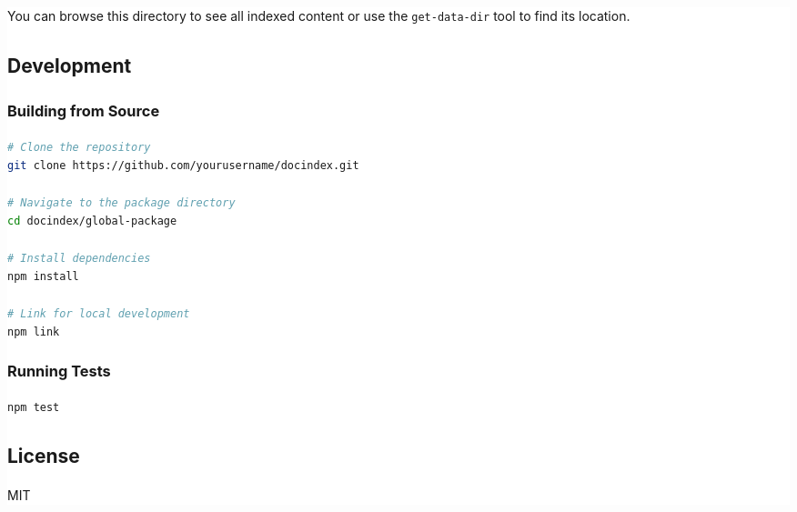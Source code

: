 You can browse this directory to see all indexed content or use the `get-data-dir` tool to find its location.

## Development

### Building from Source

```bash
# Clone the repository
git clone https://github.com/yourusername/docindex.git

# Navigate to the package directory
cd docindex/global-package

# Install dependencies
npm install

# Link for local development
npm link
```

### Running Tests

```bash
npm test
```

## License

MIT